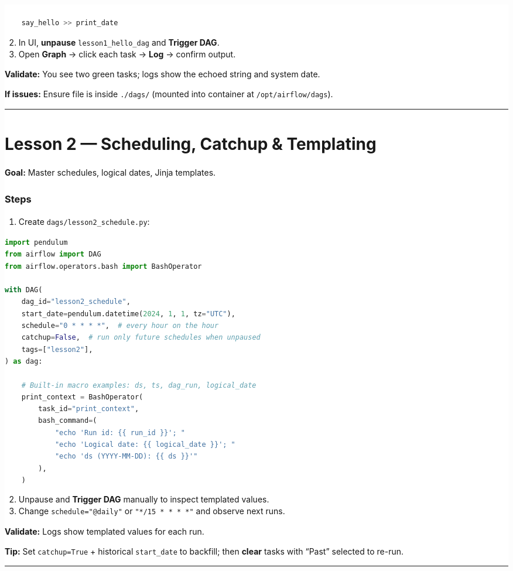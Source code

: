 ```python

    say_hello >> print_date
```

2. In UI, **unpause** `lesson1_hello_dag` and **Trigger DAG**.
3. Open **Graph** → click each task → **Log** → confirm output.

**Validate:** You see two green tasks; logs show the echoed string and system date.

**If issues:** Ensure file is inside `./dags/` (mounted into container at `/opt/airflow/dags`).

---

# Lesson 2 — Scheduling, Catchup & Templating

**Goal:** Master schedules, logical dates, Jinja templates.

### Steps

1. Create `dags/lesson2_schedule.py`:

```python
import pendulum
from airflow import DAG
from airflow.operators.bash import BashOperator

with DAG(
    dag_id="lesson2_schedule",
    start_date=pendulum.datetime(2024, 1, 1, tz="UTC"),
    schedule="0 * * * *",  # every hour on the hour
    catchup=False,  # run only future schedules when unpaused
    tags=["lesson2"],
) as dag:

    # Built-in macro examples: ds, ts, dag_run, logical_date
    print_context = BashOperator(
        task_id="print_context",
        bash_command=(
            "echo 'Run id: {{ run_id }}'; "
            "echo 'Logical date: {{ logical_date }}'; "
            "echo 'ds (YYYY-MM-DD): {{ ds }}'"
        ),
    )
```

2. Unpause and **Trigger DAG** manually to inspect templated values.
3. Change `schedule="@daily"` or `"*/15 * * * *"` and observe next runs.

**Validate:** Logs show templated values for each run.

**Tip:** Set `catchup=True` + historical `start_date` to backfill; then **clear** tasks with “Past” selected to re-run.

---
